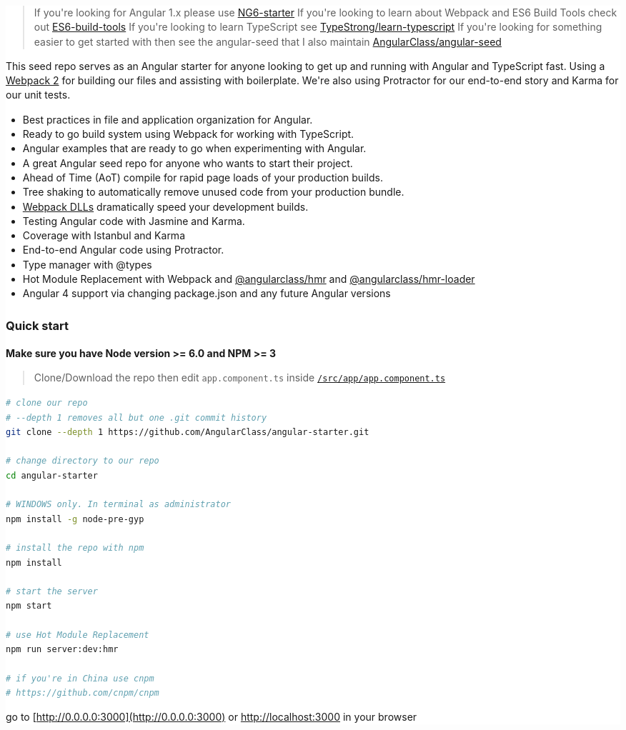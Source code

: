 > If you're looking for Angular 1.x please use [NG6-starter](https://github.com/angularclass/NG6-starter)
> If you're looking to learn about Webpack and ES6 Build Tools check out [ES6-build-tools](https://github.com/AngularClass/ES6-build-tools)
> If you're looking to learn TypeScript see [TypeStrong/learn-typescript](https://github.com/TypeStrong/learn-typescript)
> If you're looking for something easier to get started with then see the angular-seed that I also maintain [AngularClass/angular-seed](https://github.com/AngularClass/angular-seed)

This seed repo serves as an Angular starter for anyone looking to get up and running with Angular and TypeScript fast. Using a [Webpack 2](http://webpack.github.io/) for building our files and assisting with boilerplate. We're also using Protractor for our end-to-end story and Karma for our unit tests.
* Best practices in file and application organization for Angular.
* Ready to go build system using Webpack for working with TypeScript.
* Angular examples that are ready to go when experimenting with Angular.
* A great Angular seed repo for anyone who wants to start their project.
* Ahead of Time (AoT) compile for rapid page loads of your production builds.
* Tree shaking to automatically remove unused code from your production bundle.
* [Webpack DLLs](https://robertknight.github.io/posts/webpack-dll-plugins/) dramatically speed your development builds.
* Testing Angular code with Jasmine and Karma.
* Coverage with Istanbul and Karma
* End-to-end Angular code using Protractor.
* Type manager with @types
* Hot Module Replacement with Webpack and [@angularclass/hmr](https://github.com/angularclass/angular-hmr) and [@angularclass/hmr-loader](https://github.com/angularclass/angular-hmr-loader)
* Angular 4 support via changing package.json and any future Angular versions

### Quick start
**Make sure you have Node version >= 6.0 and NPM >= 3**
> Clone/Download the repo then edit `app.component.ts` inside [`/src/app/app.component.ts`](/src/app/app.component.ts)

```bash
# clone our repo
# --depth 1 removes all but one .git commit history
git clone --depth 1 https://github.com/AngularClass/angular-starter.git

# change directory to our repo
cd angular-starter

# WINDOWS only. In terminal as administrator
npm install -g node-pre-gyp

# install the repo with npm
npm install

# start the server
npm start

# use Hot Module Replacement
npm run server:dev:hmr

# if you're in China use cnpm
# https://github.com/cnpm/cnpm
```
go to [http://0.0.0.0:3000](http://0.0.0.0:3000) or [http://localhost:3000](http://localhost:3000) in your browser
